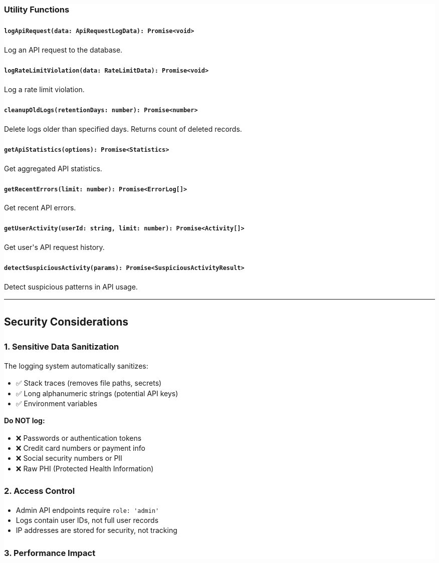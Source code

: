 ### Utility Functions

#### `logApiRequest(data: ApiRequestLogData): Promise<void>`
Log an API request to the database.

#### `logRateLimitViolation(data: RateLimitData): Promise<void>`
Log a rate limit violation.

#### `cleanupOldLogs(retentionDays: number): Promise<number>`
Delete logs older than specified days. Returns count of deleted records.

#### `getApiStatistics(options): Promise<Statistics>`
Get aggregated API statistics.

#### `getRecentErrors(limit: number): Promise<ErrorLog[]>`
Get recent API errors.

#### `getUserActivity(userId: string, limit: number): Promise<Activity[]>`
Get user's API request history.

#### `detectSuspiciousActivity(params): Promise<SuspiciousActivityResult>`
Detect suspicious patterns in API usage.

---

## Security Considerations

### 1. **Sensitive Data Sanitization**

The logging system automatically sanitizes:
- ✅ Stack traces (removes file paths, secrets)
- ✅ Long alphanumeric strings (potential API keys)
- ✅ Environment variables

**Do NOT log:**
- ❌ Passwords or authentication tokens
- ❌ Credit card numbers or payment info
- ❌ Social security numbers or PII
- ❌ Raw PHI (Protected Health Information)

### 2. **Access Control**

- Admin API endpoints require `role: 'admin'`
- Logs contain user IDs, not full user records
- IP addresses are stored for security, not tracking

### 3. **Performance Impact**
